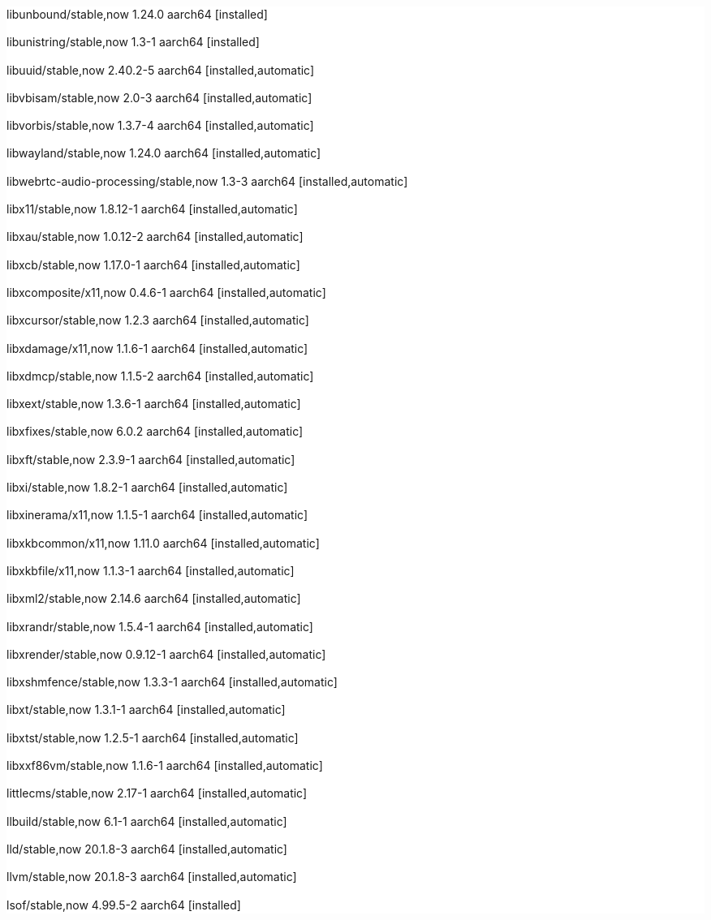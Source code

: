 libunbound/stable,now 1.24.0 aarch64 [installed]

libunistring/stable,now 1.3-1 aarch64 [installed]

libuuid/stable,now 2.40.2-5 aarch64 [installed,automatic]

libvbisam/stable,now 2.0-3 aarch64 [installed,automatic]

libvorbis/stable,now 1.3.7-4 aarch64 [installed,automatic]

libwayland/stable,now 1.24.0 aarch64 [installed,automatic]

libwebrtc-audio-processing/stable,now 1.3-3 aarch64 [installed,automatic]

libx11/stable,now 1.8.12-1 aarch64 [installed,automatic]

libxau/stable,now 1.0.12-2 aarch64 [installed,automatic]

libxcb/stable,now 1.17.0-1 aarch64 [installed,automatic]

libxcomposite/x11,now 0.4.6-1 aarch64 [installed,automatic]

libxcursor/stable,now 1.2.3 aarch64 [installed,automatic]

libxdamage/x11,now 1.1.6-1 aarch64 [installed,automatic]

libxdmcp/stable,now 1.1.5-2 aarch64 [installed,automatic]

libxext/stable,now 1.3.6-1 aarch64 [installed,automatic]

libxfixes/stable,now 6.0.2 aarch64 [installed,automatic]

libxft/stable,now 2.3.9-1 aarch64 [installed,automatic]

libxi/stable,now 1.8.2-1 aarch64 [installed,automatic]

libxinerama/x11,now 1.1.5-1 aarch64 [installed,automatic]

libxkbcommon/x11,now 1.11.0 aarch64 [installed,automatic]

libxkbfile/x11,now 1.1.3-1 aarch64 [installed,automatic]

libxml2/stable,now 2.14.6 aarch64 [installed,automatic]

libxrandr/stable,now 1.5.4-1 aarch64 [installed,automatic]

libxrender/stable,now 0.9.12-1 aarch64 [installed,automatic]

libxshmfence/stable,now 1.3.3-1 aarch64 [installed,automatic]

libxt/stable,now 1.3.1-1 aarch64 [installed,automatic]

libxtst/stable,now 1.2.5-1 aarch64 [installed,automatic]

libxxf86vm/stable,now 1.1.6-1 aarch64 [installed,automatic]

littlecms/stable,now 2.17-1 aarch64 [installed,automatic]

llbuild/stable,now 6.1-1 aarch64 [installed,automatic]

lld/stable,now 20.1.8-3 aarch64 [installed,automatic]

llvm/stable,now 20.1.8-3 aarch64 [installed,automatic]

lsof/stable,now 4.99.5-2 aarch64 [installed]
